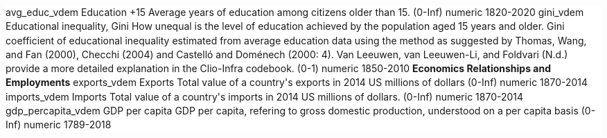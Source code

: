   </tr>
  <tr>
   <td style="text-align:left;padding-left: 2em;" indentlevel="1"> avg_educ_vdem </td>
   <td style="text-align:left;"> Education +15 </td>
   <td style="text-align:left;"> Average years of education among citizens older than 15. </td>
   <td style="text-align:left;"> (0-Inf) </td>
   <td style="text-align:left;"> numeric </td>
   <td style="text-align:left;"> 1820-2020 </td>
   
  </tr>
  <tr>
   <td style="text-align:left;padding-left: 2em;" indentlevel="1"> gini_vdem </td>
   <td style="text-align:left;"> Educational inequality, Gini </td>
   <td style="text-align:left;"> How unequal is the level of education achieved by the population aged 15 years and older. Gini coefficient of educational inequality estimated from average education data using the method as suggested by Thomas, Wang, and Fan (2000), Checchi (2004) and Castelló and Doménech (2000: 4). Van Leeuwen, van Leeuwen-Li, and Foldvari (N.d.) provide a more detailed explanation in the Clio-Infra codebook. </td>
   <td style="text-align:left;"> (0-1) </td>
   <td style="text-align:left;"> numeric </td>
   <td style="text-align:left;"> 1850-2010 </td>
   
  </tr>
  <tr grouplength="6"><td colspan="7" style="border-bottom: 1px solid;"><strong>Economics Relationships and Employments</strong></td></tr>
<tr>
   <td style="text-align:left;padding-left: 2em;" indentlevel="1"> exports_vdem </td>
   <td style="text-align:left;"> Exports </td>
   <td style="text-align:left;"> Total value of a country's exports in 2014 US millions of dollars </td>
   <td style="text-align:left;"> (0-Inf) </td>
   <td style="text-align:left;"> numeric </td>
   <td style="text-align:left;"> 1870-2014 </td>
   
  </tr>
  <tr>
   <td style="text-align:left;padding-left: 2em;" indentlevel="1"> imports_vdem </td>
   <td style="text-align:left;"> Imports </td>
   <td style="text-align:left;"> Total value of a country's imports in 2014 US millions of dollars. </td>
   <td style="text-align:left;"> (0-Inf) </td>
   <td style="text-align:left;"> numeric </td>
   <td style="text-align:left;"> 1870-2014 </td>
   
  </tr>
  <tr>
   <td style="text-align:left;padding-left: 2em;" indentlevel="1"> gdp_percapita_vdem </td>
   <td style="text-align:left;"> GDP per capita </td>
   <td style="text-align:left;"> GDP per capita, refering to gross domestic production, understood on a per capita basis </td>
   <td style="text-align:left;"> (0-Inf) </td>
   <td style="text-align:left;"> numeric </td>
   <td style="text-align:left;"> 1789-2018 </td>
   